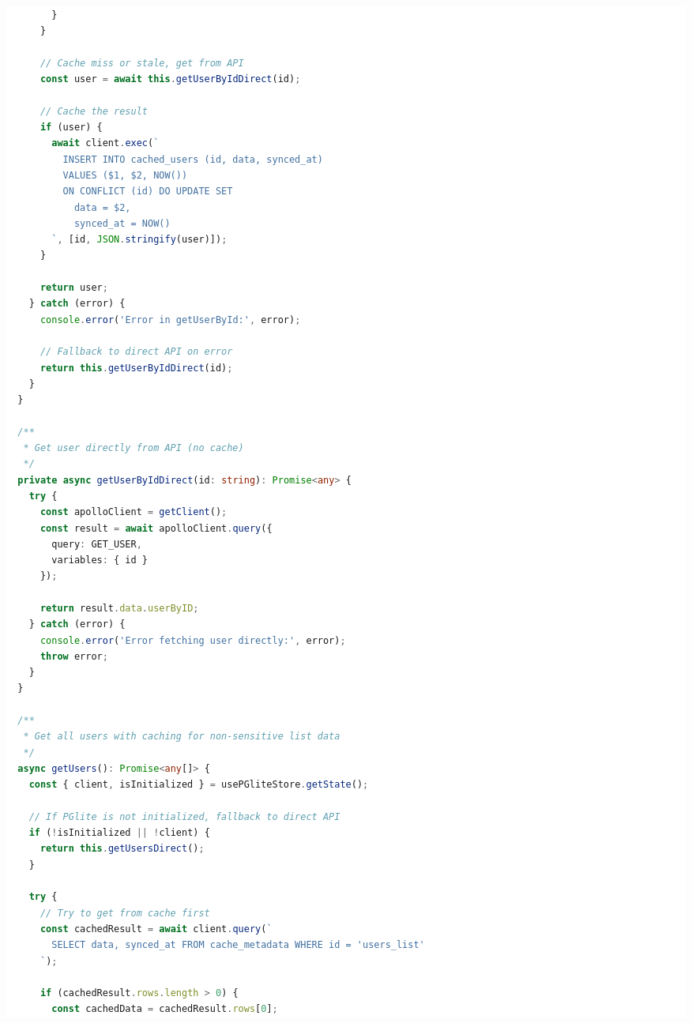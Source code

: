 ```typescript
        }
      }
      
      // Cache miss or stale, get from API
      const user = await this.getUserByIdDirect(id);
      
      // Cache the result
      if (user) {
        await client.exec(`
          INSERT INTO cached_users (id, data, synced_at)
          VALUES ($1, $2, NOW())
          ON CONFLICT (id) DO UPDATE SET
            data = $2,
            synced_at = NOW()
        `, [id, JSON.stringify(user)]);
      }
      
      return user;
    } catch (error) {
      console.error('Error in getUserById:', error);
      
      // Fallback to direct API on error
      return this.getUserByIdDirect(id);
    }
  }
  
  /**
   * Get user directly from API (no cache)
   */
  private async getUserByIdDirect(id: string): Promise<any> {
    try {
      const apolloClient = getClient();
      const result = await apolloClient.query({
        query: GET_USER,
        variables: { id }
      });
      
      return result.data.userByID;
    } catch (error) {
      console.error('Error fetching user directly:', error);
      throw error;
    }
  }
  
  /**
   * Get all users with caching for non-sensitive list data
   */
  async getUsers(): Promise<any[]> {
    const { client, isInitialized } = usePGliteStore.getState();
    
    // If PGlite is not initialized, fallback to direct API
    if (!isInitialized || !client) {
      return this.getUsersDirect();
    }
    
    try {
      // Try to get from cache first
      const cachedResult = await client.query(`
        SELECT data, synced_at FROM cache_metadata WHERE id = 'users_list'
      `);
      
      if (cachedResult.rows.length > 0) {
        const cachedData = cachedResult.rows[0];
```